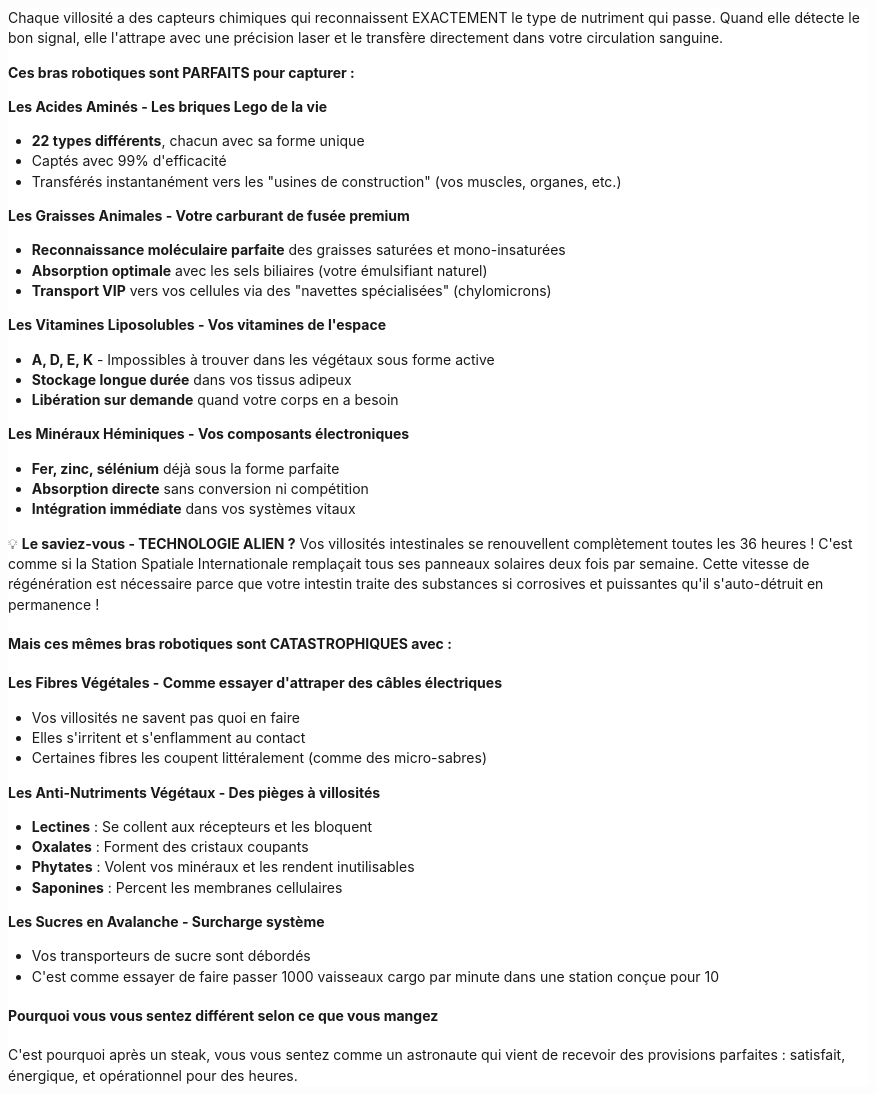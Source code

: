 Chaque villosité a des capteurs chimiques qui reconnaissent EXACTEMENT le type de nutriment qui passe. Quand elle détecte le bon signal, elle l'attrape avec une précision laser et le transfère directement dans votre circulation sanguine.

**Ces bras robotiques sont PARFAITS pour capturer :**

**Les Acides Aminés - Les briques Lego de la vie**
- **22 types différents**, chacun avec sa forme unique
- Captés avec 99% d'efficacité
- Transférés instantanément vers les "usines de construction" (vos muscles, organes, etc.)

**Les Graisses Animales - Votre carburant de fusée premium**
- **Reconnaissance moléculaire parfaite** des graisses saturées et mono-insaturées
- **Absorption optimale** avec les sels biliaires (votre émulsifiant naturel)
- **Transport VIP** vers vos cellules via des "navettes spécialisées" (chylomicrons)

**Les Vitamines Liposolubles - Vos vitamines de l'espace**
- **A, D, E, K** - Impossibles à trouver dans les végétaux sous forme active
- **Stockage longue durée** dans vos tissus adipeux
- **Libération sur demande** quand votre corps en a besoin

**Les Minéraux Héminiques - Vos composants électroniques**
- **Fer, zinc, sélénium** déjà sous la forme parfaite
- **Absorption directe** sans conversion ni compétition
- **Intégration immédiate** dans vos systèmes vitaux

💡 **Le saviez-vous - TECHNOLOGIE ALIEN ?** Vos villosités intestinales se renouvellent complètement toutes les 36 heures ! C'est comme si la Station Spatiale Internationale remplaçait tous ses panneaux solaires deux fois par semaine. Cette vitesse de régénération est nécessaire parce que votre intestin traite des substances si corrosives et puissantes qu'il s'auto-détruit en permanence !

#### Mais ces mêmes bras robotiques sont CATASTROPHIQUES avec :

**Les Fibres Végétales - Comme essayer d'attraper des câbles électriques**
- Vos villosités ne savent pas quoi en faire
- Elles s'irritent et s'enflamment au contact
- Certaines fibres les coupent littéralement (comme des micro-sabres)

**Les Anti-Nutriments Végétaux - Des pièges à villosités**
- **Lectines** : Se collent aux récepteurs et les bloquent
- **Oxalates** : Forment des cristaux coupants
- **Phytates** : Volent vos minéraux et les rendent inutilisables
- **Saponines** : Percent les membranes cellulaires

**Les Sucres en Avalanche - Surcharge système**
- Vos transporteurs de sucre sont débordés
- C'est comme essayer de faire passer 1000 vaisseaux cargo par minute dans une station conçue pour 10

#### Pourquoi vous vous sentez différent selon ce que vous mangez

C'est pourquoi après un steak, vous vous sentez comme un astronaute qui vient de recevoir des provisions parfaites : satisfait, énergique, et opérationnel pour des heures.
